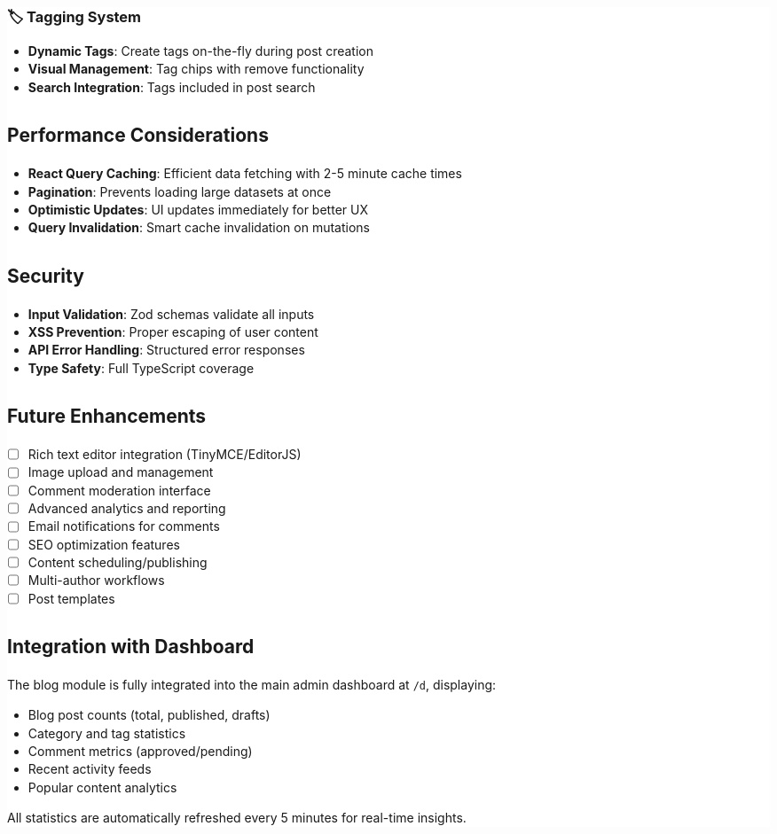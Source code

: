 ### 🏷️ Tagging System
- **Dynamic Tags**: Create tags on-the-fly during post creation
- **Visual Management**: Tag chips with remove functionality
- **Search Integration**: Tags included in post search

## Performance Considerations

- **React Query Caching**: Efficient data fetching with 2-5 minute cache times
- **Pagination**: Prevents loading large datasets at once
- **Optimistic Updates**: UI updates immediately for better UX
- **Query Invalidation**: Smart cache invalidation on mutations

## Security

- **Input Validation**: Zod schemas validate all inputs
- **XSS Prevention**: Proper escaping of user content
- **API Error Handling**: Structured error responses
- **Type Safety**: Full TypeScript coverage

## Future Enhancements

- [ ] Rich text editor integration (TinyMCE/EditorJS)
- [ ] Image upload and management
- [ ] Comment moderation interface
- [ ] Advanced analytics and reporting
- [ ] Email notifications for comments
- [ ] SEO optimization features
- [ ] Content scheduling/publishing
- [ ] Multi-author workflows
- [ ] Post templates

## Integration with Dashboard

The blog module is fully integrated into the main admin dashboard at `/d`, displaying:
- Blog post counts (total, published, drafts)
- Category and tag statistics  
- Comment metrics (approved/pending)
- Recent activity feeds
- Popular content analytics

All statistics are automatically refreshed every 5 minutes for real-time insights.